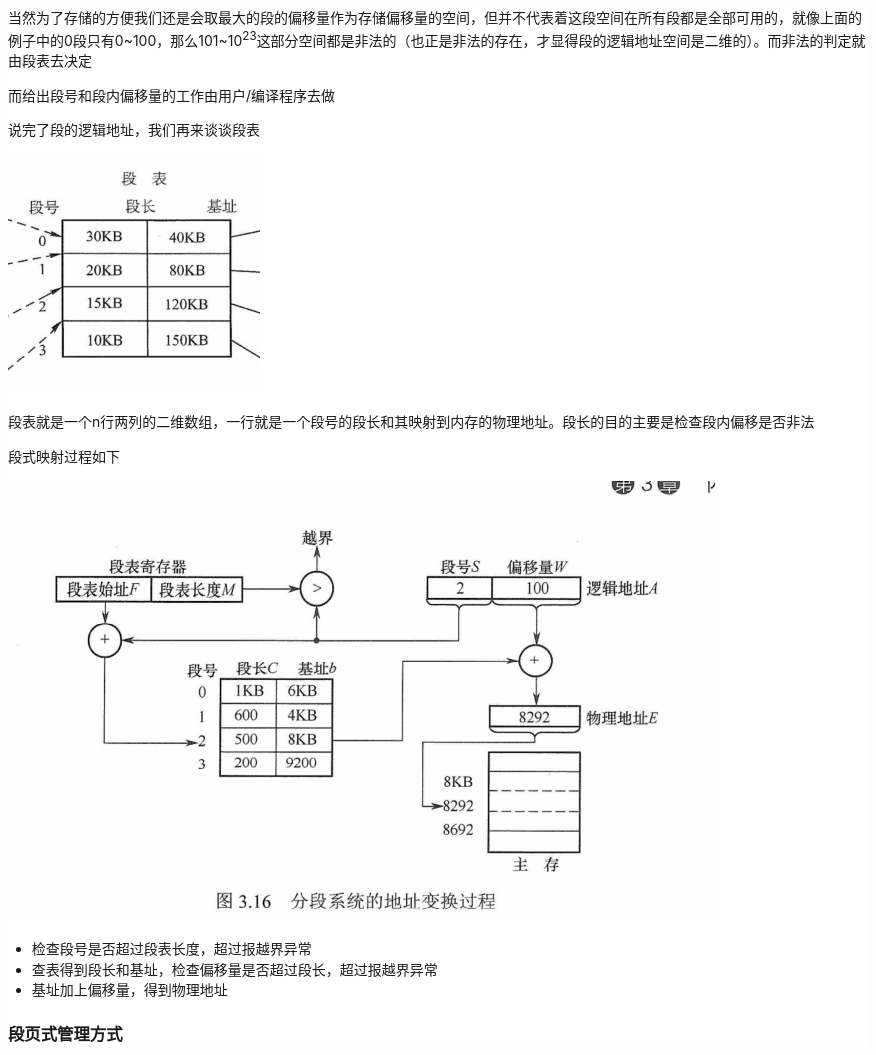当然为了存储的方便我们还是会取最大的段的偏移量作为存储偏移量的空间，但并不代表着这段空间在所有段都是全部可用的，就像上面的例子中的0段只有0~100，那么101~$10^{23}$这部分空间都是非法的（也正是非法的存在，才显得段的逻辑地址空间是二维的）。而非法的判定就由段表去决定

而给出段号和段内偏移量的工作由用户/编译程序去做

说完了段的逻辑地址，我们再来谈谈段表

![image-20221113133915850](%E6%93%8D%E4%BD%9C%E7%B3%BB%E7%BB%9F.assets/image-20221113133915850.png)

段表就是一个n行两列的二维数组，一行就是一个段号的段长和其映射到内存的物理地址。段长的目的主要是检查段内偏移是否非法

段式映射过程如下

![image-20221113134310150](%E6%93%8D%E4%BD%9C%E7%B3%BB%E7%BB%9F.assets/image-20221113134310150.png)

- 检查段号是否超过段表长度，超过报越界异常
- 查表得到段长和基址，检查偏移量是否超过段长，超过报越界异常
- 基址加上偏移量，得到物理地址

### 段页式管理方式
